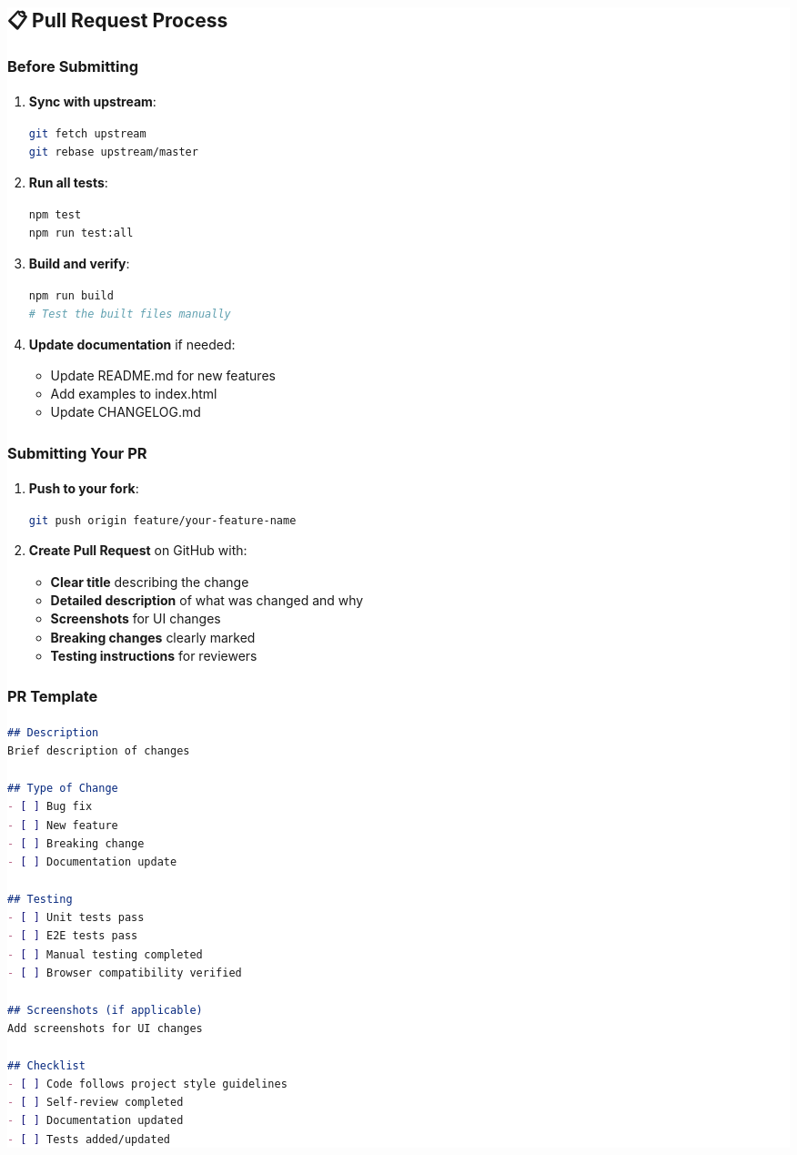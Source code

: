 ## 📋 Pull Request Process

### Before Submitting

1. **Sync with upstream**:
   ```bash
   git fetch upstream
   git rebase upstream/master
   ```

2. **Run all tests**:
   ```bash
   npm test
   npm run test:all
   ```

3. **Build and verify**:
   ```bash
   npm run build
   # Test the built files manually
   ```

4. **Update documentation** if needed:
   - Update README.md for new features
   - Add examples to index.html
   - Update CHANGELOG.md

### Submitting Your PR

1. **Push to your fork**:
   ```bash
   git push origin feature/your-feature-name
   ```

2. **Create Pull Request** on GitHub with:
   - **Clear title** describing the change
   - **Detailed description** of what was changed and why
   - **Screenshots** for UI changes
   - **Breaking changes** clearly marked
   - **Testing instructions** for reviewers

### PR Template

```markdown
## Description
Brief description of changes

## Type of Change
- [ ] Bug fix
- [ ] New feature
- [ ] Breaking change
- [ ] Documentation update

## Testing
- [ ] Unit tests pass
- [ ] E2E tests pass
- [ ] Manual testing completed
- [ ] Browser compatibility verified

## Screenshots (if applicable)
Add screenshots for UI changes

## Checklist
- [ ] Code follows project style guidelines
- [ ] Self-review completed
- [ ] Documentation updated
- [ ] Tests added/updated
```